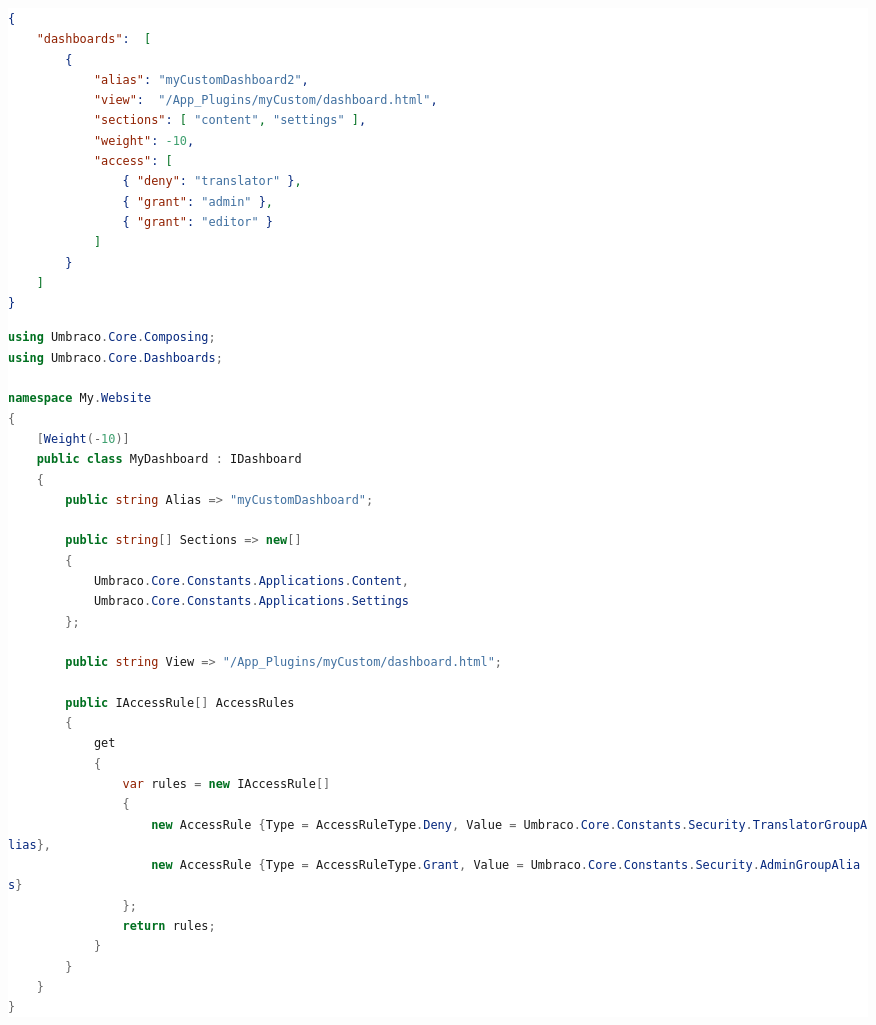 ```json
{
    "dashboards":  [
        {
            "alias": "myCustomDashboard2",
            "view":  "/App_Plugins/myCustom/dashboard.html",
            "sections": [ "content", "settings" ],
            "weight": -10,
            "access": [
                { "deny": "translator" },
                { "grant": "admin" },
                { "grant": "editor" }
            ]
        }
    ]
}
```

```csharp
using Umbraco.Core.Composing;
using Umbraco.Core.Dashboards;

namespace My.Website
{
    [Weight(-10)]
    public class MyDashboard : IDashboard
    {
        public string Alias => "myCustomDashboard";
		
        public string[] Sections => new[]
        {
            Umbraco.Core.Constants.Applications.Content,
            Umbraco.Core.Constants.Applications.Settings
        };
				
        public string View => "/App_Plugins/myCustom/dashboard.html";

        public IAccessRule[] AccessRules
        {
            get
            {
                var rules = new IAccessRule[]
                {
                    new AccessRule {Type = AccessRuleType.Deny, Value = Umbraco.Core.Constants.Security.TranslatorGroupAlias},
                    new AccessRule {Type = AccessRuleType.Grant, Value = Umbraco.Core.Constants.Security.AdminGroupAlias}
                };
                return rules;
            }
        }
    }
}
```

